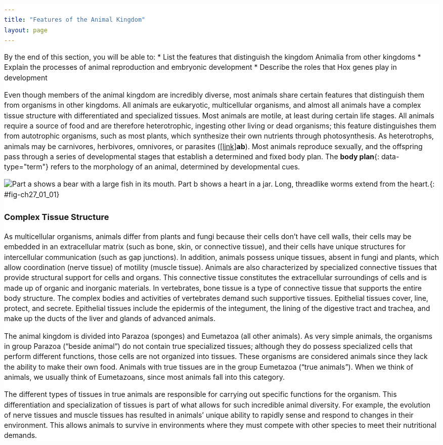 ```yaml
---
title: "Features of the Animal Kingdom"
layout: page
---
```



<div data-type="abstract" markdown="1">
By the end of this section, you will be able to:
* List the features that distinguish the kingdom Animalia from other kingdoms
* Explain the processes of animal reproduction and embryonic development
* Describe the roles that Hox genes play in development

</div>

Even though members of the animal kingdom are incredibly diverse, most animals share certain features that distinguish them from organisms in other kingdoms. All animals are eukaryotic, multicellular organisms, and almost all animals have a complex tissue structure with differentiated and specialized tissues. Most animals are motile, at least during certain life stages. All animals require a source of food and are therefore heterotrophic, ingesting other living or dead organisms; this feature distinguishes them from autotrophic organisms, such as most plants, which synthesize their own nutrients through photosynthesis. As heterotrophs, animals may be carnivores, herbivores, omnivores, or parasites ([\[link\]](#fig-ch27_01_01)**ab**). Most animals reproduce sexually, and the offspring pass through a series of developmental stages that establish a determined and fixed body plan. The **body plan**{: data-type="term"} refers to the morphology of an animal, determined by developmental cues.

![Part a shows a bear with a large fish in its mouth. Part b shows a heart in a jar. Long, threadlike worms extend from the heart.](../resources/Figure_27_01_01ab.jpg "All animals are heterotrophs that derive energy from food. The (a) black bear is an omnivore, eating both plants and animals. The (b) heartworm Dirofilaria immitis is a parasite that derives energy from its hosts. It spends its larval stage in mosquitoes and its adult stage infesting the heart of dogs and other mammals, as shown here. (credit a: modification of work by USDA Forest Service; credit b: modification of work by Clyde Robinson)"){: #fig-ch27_01_01}

### Complex Tissue Structure

As multicellular organisms, animals differ from plants and fungi because their cells don’t have cell walls, their cells may be embedded in an extracellular matrix (such as bone, skin, or connective tissue), and their cells have unique structures for intercellular communication (such as gap junctions). In addition, animals possess unique tissues, absent in fungi and plants, which allow coordination (nerve tissue) of motility (muscle tissue). Animals are also characterized by specialized connective tissues that provide structural support for cells and organs. This connective tissue constitutes the extracellular surroundings of cells and is made up of organic and inorganic materials. In vertebrates, bone tissue is a type of connective tissue that supports the entire body structure. The complex bodies and activities of vertebrates demand such supportive tissues. Epithelial tissues cover, line, protect, and secrete. Epithelial tissues include the epidermis of the integument, the lining of the digestive tract and trachea, and make up the ducts of the liver and glands of advanced animals.

The animal kingdom is divided into Parazoa (sponges) and Eumetazoa (all other animals). As very simple animals, the organisms in group Parazoa (“beside animal”) do not contain true specialized tissues; although they do possess specialized cells that perform different functions, those cells are not organized into tissues. These organisms are considered animals since they lack the ability to make their own food. Animals with true tissues are in the group Eumetazoa (“true animals”). When we think of animals, we usually think of Eumetazoans, since most animals fall into this category.

The different types of tissues in true animals are responsible for carrying out specific functions for the organism. This differentiation and specialization of tissues is part of what allows for such incredible animal diversity. For example, the evolution of nerve tissues and muscle tissues has resulted in animals’ unique ability to rapidly sense and respond to changes in their environment. This allows animals to survive in environments where they must compete with other species to meet their nutritional demands.


[1]: http://openstaxcollege.org/l/saving_life
[2]: http://openstaxcollege.org/l/embryo_evol